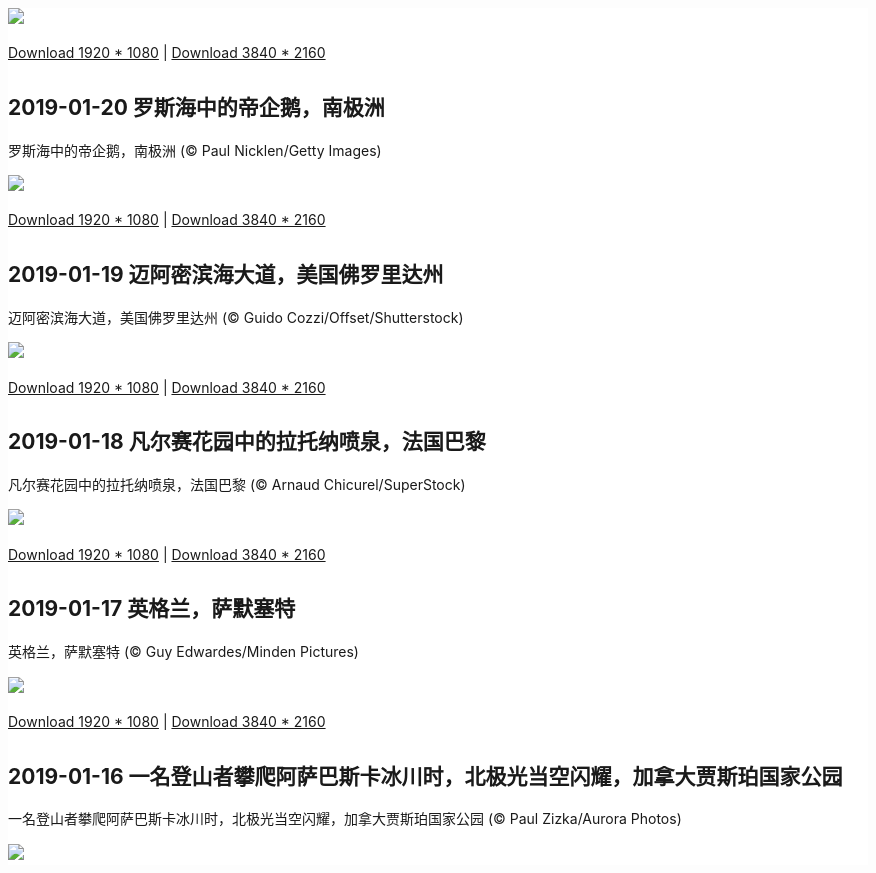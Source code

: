 ![](https://cn.bing.com/th?id=OHR.GoldfinchSnow_EN-AU0026372013_1920x1080.jpg&rf=LaDigue_UHD.jpg&pid=hp&w=1920&h=1080&rs=1&c=4)

[Download 1920 * 1080](https://cn.bing.com/th?id=OHR.GoldfinchSnow_EN-AU0026372013_1920x1080.jpg&rf=LaDigue_UHD.jpg&pid=hp&w=1920&h=1080&rs=1&c=4) | [Download 3840 * 2160](https://cn.bing.com/th?id=OHR.GoldfinchSnow_EN-AU0026372013_1920x1080.jpg&rf=LaDigue_UHD.jpg&pid=hp&w=3840&h=2160&rs=1&c=4)

## 2019-01-20 罗斯海中的帝企鹅，南极洲

罗斯海中的帝企鹅，南极洲 (© Paul Nicklen/Getty Images)

![](https://cn.bing.com/th?id=OHR.DivingEmperors_EN-AU9700060815_1920x1080.jpg&rf=LaDigue_UHD.jpg&pid=hp&w=1920&h=1080&rs=1&c=4)

[Download 1920 * 1080](https://cn.bing.com/th?id=OHR.DivingEmperors_EN-AU9700060815_1920x1080.jpg&rf=LaDigue_UHD.jpg&pid=hp&w=1920&h=1080&rs=1&c=4) | [Download 3840 * 2160](https://cn.bing.com/th?id=OHR.DivingEmperors_EN-AU9700060815_1920x1080.jpg&rf=LaDigue_UHD.jpg&pid=hp&w=3840&h=2160&rs=1&c=4)

## 2019-01-19 迈阿密滨海大道，美国佛罗里达州

迈阿密滨海大道，美国佛罗里达州 (© Guido Cozzi/Offset/Shutterstock)

![](https://cn.bing.com/th?id=OHR.OceanDrive_EN-AU9424629590_1920x1080.jpg&rf=LaDigue_UHD.jpg&pid=hp&w=1920&h=1080&rs=1&c=4)

[Download 1920 * 1080](https://cn.bing.com/th?id=OHR.OceanDrive_EN-AU9424629590_1920x1080.jpg&rf=LaDigue_UHD.jpg&pid=hp&w=1920&h=1080&rs=1&c=4) | [Download 3840 * 2160](https://cn.bing.com/th?id=OHR.OceanDrive_EN-AU9424629590_1920x1080.jpg&rf=LaDigue_UHD.jpg&pid=hp&w=3840&h=2160&rs=1&c=4)

## 2019-01-18 凡尔赛花园中的拉托纳喷泉，法国巴黎

凡尔赛花园中的拉托纳喷泉，法国巴黎 (© Arnaud Chicurel/SuperStock)

![](https://cn.bing.com/th?id=OHR.LatonaFountain_EN-AU9033977869_1920x1080.jpg&rf=LaDigue_UHD.jpg&pid=hp&w=1920&h=1080&rs=1&c=4)

[Download 1920 * 1080](https://cn.bing.com/th?id=OHR.LatonaFountain_EN-AU9033977869_1920x1080.jpg&rf=LaDigue_UHD.jpg&pid=hp&w=1920&h=1080&rs=1&c=4) | [Download 3840 * 2160](https://cn.bing.com/th?id=OHR.LatonaFountain_EN-AU9033977869_1920x1080.jpg&rf=LaDigue_UHD.jpg&pid=hp&w=3840&h=2160&rs=1&c=4)

## 2019-01-17 英格兰，萨默塞特

英格兰，萨默塞特 (© Guy Edwardes/Minden Pictures)

![](https://cn.bing.com/th?id=OHR.UKSomerset_ZH-CN2587621995_1920x1080.jpg&rf=LaDigue_UHD.jpg&pid=hp&w=1920&h=1080&rs=1&c=4)

[Download 1920 * 1080](https://cn.bing.com/th?id=OHR.UKSomerset_ZH-CN2587621995_1920x1080.jpg&rf=LaDigue_UHD.jpg&pid=hp&w=1920&h=1080&rs=1&c=4) | [Download 3840 * 2160](https://cn.bing.com/th?id=OHR.UKSomerset_ZH-CN2587621995_1920x1080.jpg&rf=LaDigue_UHD.jpg&pid=hp&w=3840&h=2160&rs=1&c=4)

## 2019-01-16 一名登山者攀爬阿萨巴斯卡冰川时，北极光当空闪耀，加拿大贾斯珀国家公园

一名登山者攀爬阿萨巴斯卡冰川时，北极光当空闪耀，加拿大贾斯珀国家公园 (© Paul Zizka/Aurora Photos)

![](https://cn.bing.com/th?id=OHR.AthabascaCave_EN-AU0628983693_1920x1080.jpg&rf=LaDigue_UHD.jpg&pid=hp&w=1920&h=1080&rs=1&c=4)
